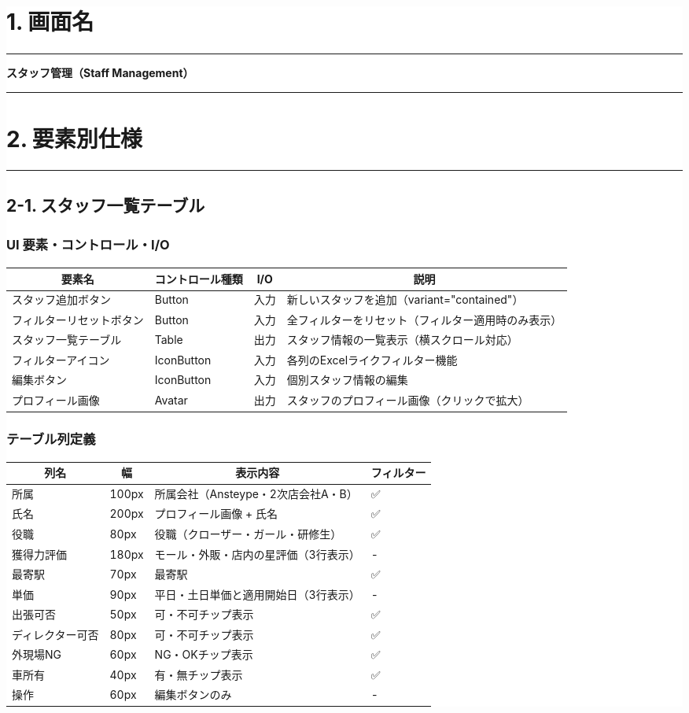 # 1. 画面名

---

**スタッフ管理（Staff Management）**

---

# 2. 要素別仕様

---

## 2-1. スタッフ一覧テーブル

### UI 要素・コントロール・I/O

| 要素名 | コントロール種類 | I/O | 説明 |
| --- | --- | --- | --- |
| スタッフ追加ボタン | Button | 入力 | 新しいスタッフを追加（variant="contained"） |
| フィルターリセットボタン | Button | 入力 | 全フィルターをリセット（フィルター適用時のみ表示） |
| スタッフ一覧テーブル | Table | 出力 | スタッフ情報の一覧表示（横スクロール対応） |
| フィルターアイコン | IconButton | 入力 | 各列のExcelライクフィルター機能 |
| 編集ボタン | IconButton | 入力 | 個別スタッフ情報の編集 |
| プロフィール画像 | Avatar | 出力 | スタッフのプロフィール画像（クリックで拡大） |

### テーブル列定義

| 列名 | 幅 | 表示内容 | フィルター |
| --- | --- | --- | --- |
| 所属 | 100px | 所属会社（Ansteype・2次店会社A・B） | ✅ |
| 氏名 | 200px | プロフィール画像 + 氏名 | ✅ |
| 役職 | 80px | 役職（クローザー・ガール・研修生） | ✅ |
| 獲得力評価 | 180px | モール・外販・店内の星評価（3行表示） | - |
| 最寄駅 | 70px | 最寄駅 | ✅ |
| 単価 | 90px | 平日・土日単価と適用開始日（3行表示） | - |
| 出張可否 | 50px | 可・不可チップ表示 | ✅ |
| ディレクター可否 | 80px | 可・不可チップ表示 | ✅ |
| 外現場NG | 60px | NG・OKチップ表示 | ✅ |
| 車所有 | 40px | 有・無チップ表示 | ✅ |
| 操作 | 60px | 編集ボタンのみ | - |
